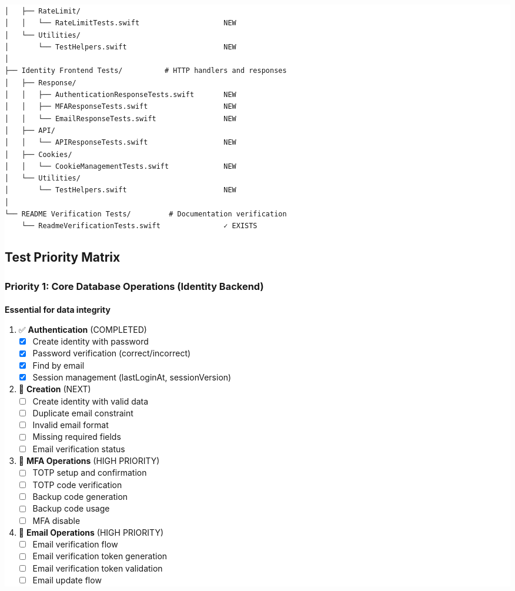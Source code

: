 ```
│   ├── RateLimit/
│   │   └── RateLimitTests.swift                    NEW
│   └── Utilities/
│       └── TestHelpers.swift                       NEW
│
├── Identity Frontend Tests/          # HTTP handlers and responses
│   ├── Response/
│   │   ├── AuthenticationResponseTests.swift       NEW
│   │   ├── MFAResponseTests.swift                  NEW
│   │   └── EmailResponseTests.swift                NEW
│   ├── API/
│   │   └── APIResponseTests.swift                  NEW
│   ├── Cookies/
│   │   └── CookieManagementTests.swift             NEW
│   └── Utilities/
│       └── TestHelpers.swift                       NEW
│
└── README Verification Tests/         # Documentation verification
    └── ReadmeVerificationTests.swift               ✓ EXISTS
```

## Test Priority Matrix

### Priority 1: Core Database Operations (Identity Backend)
**Essential for data integrity**

1. ✅ **Authentication** (COMPLETED)
   - [x] Create identity with password
   - [x] Password verification (correct/incorrect)
   - [x] Find by email
   - [x] Session management (lastLoginAt, sessionVersion)

2. 🔄 **Creation** (NEXT)
   - [ ] Create identity with valid data
   - [ ] Duplicate email constraint
   - [ ] Invalid email format
   - [ ] Missing required fields
   - [ ] Email verification status

3. 🔄 **MFA Operations** (HIGH PRIORITY)
   - [ ] TOTP setup and confirmation
   - [ ] TOTP code verification
   - [ ] Backup code generation
   - [ ] Backup code usage
   - [ ] MFA disable

4. 🔄 **Email Operations** (HIGH PRIORITY)
   - [ ] Email verification flow
   - [ ] Email verification token generation
   - [ ] Email verification token validation
   - [ ] Email update flow
